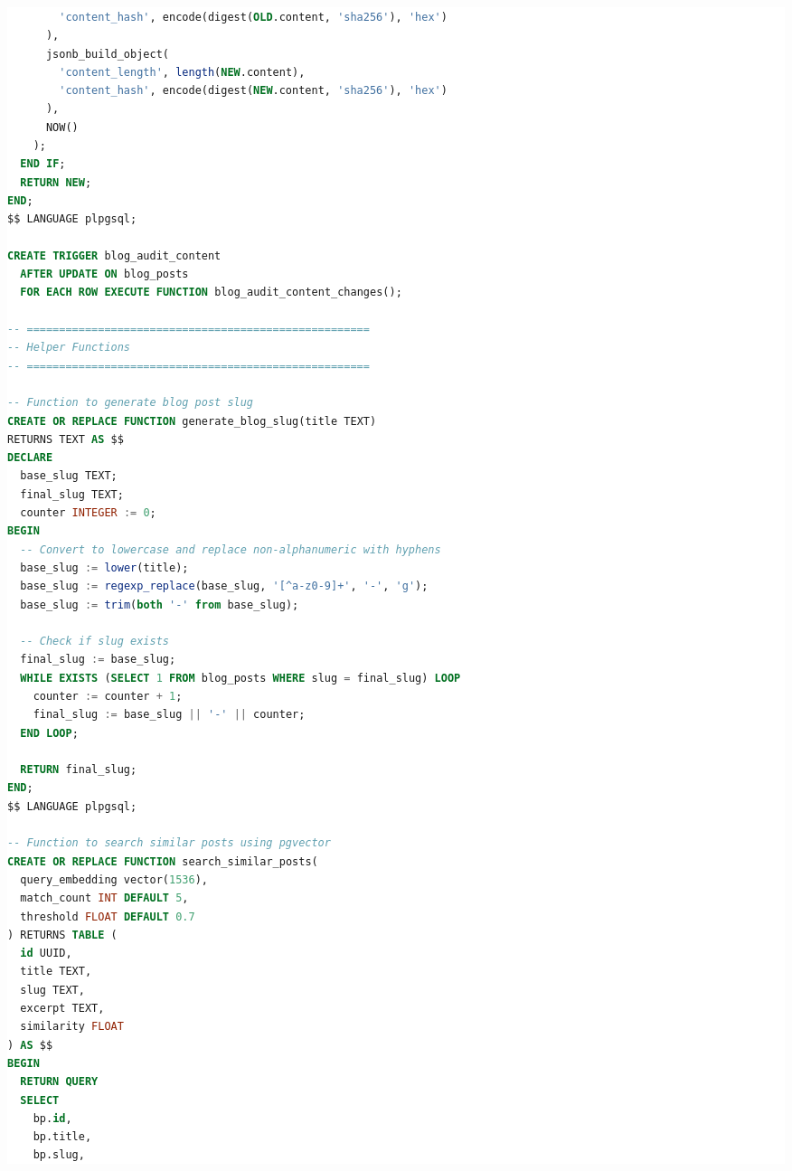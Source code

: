 ```sql
        'content_hash', encode(digest(OLD.content, 'sha256'), 'hex')
      ),
      jsonb_build_object(
        'content_length', length(NEW.content),
        'content_hash', encode(digest(NEW.content, 'sha256'), 'hex')
      ),
      NOW()
    );
  END IF;
  RETURN NEW;
END;
$$ LANGUAGE plpgsql;

CREATE TRIGGER blog_audit_content
  AFTER UPDATE ON blog_posts
  FOR EACH ROW EXECUTE FUNCTION blog_audit_content_changes();

-- =====================================================
-- Helper Functions
-- =====================================================

-- Function to generate blog post slug
CREATE OR REPLACE FUNCTION generate_blog_slug(title TEXT) 
RETURNS TEXT AS $$
DECLARE
  base_slug TEXT;
  final_slug TEXT;
  counter INTEGER := 0;
BEGIN
  -- Convert to lowercase and replace non-alphanumeric with hyphens
  base_slug := lower(title);
  base_slug := regexp_replace(base_slug, '[^a-z0-9]+', '-', 'g');
  base_slug := trim(both '-' from base_slug);
  
  -- Check if slug exists
  final_slug := base_slug;
  WHILE EXISTS (SELECT 1 FROM blog_posts WHERE slug = final_slug) LOOP
    counter := counter + 1;
    final_slug := base_slug || '-' || counter;
  END LOOP;
  
  RETURN final_slug;
END;
$$ LANGUAGE plpgsql;

-- Function to search similar posts using pgvector
CREATE OR REPLACE FUNCTION search_similar_posts(
  query_embedding vector(1536),
  match_count INT DEFAULT 5,
  threshold FLOAT DEFAULT 0.7
) RETURNS TABLE (
  id UUID,
  title TEXT,
  slug TEXT,
  excerpt TEXT,
  similarity FLOAT
) AS $$
BEGIN
  RETURN QUERY
  SELECT 
    bp.id,
    bp.title,
    bp.slug,
```